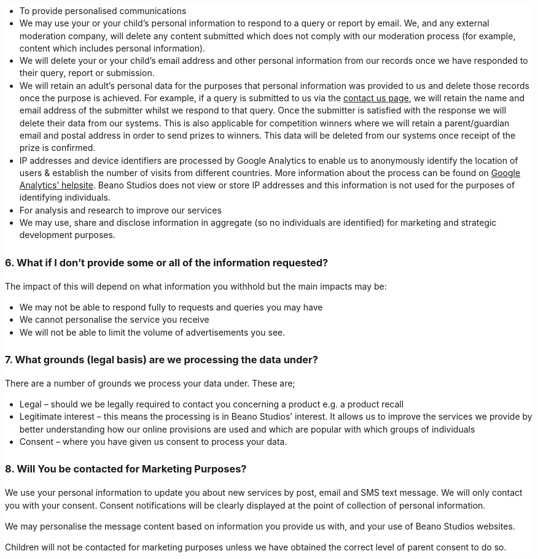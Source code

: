 * To provide personalised communications
* We may use your or your child’s personal information to respond to a query or report by email. We, and any external moderation company, will delete any content submitted which does not comply with our moderation process (for example, content which includes personal information).
* We will delete your or your child’s email address and other personal information from our records once we have responded to their query, report or submission.
* We will retain an adult’s personal data for the purposes that personal information was provided to us and delete those records once the purpose is achieved. For example, if a query is submitted to us via the [contact us page](https://www.beano.com/contact-us), we will retain the name and email address of the submitter whilst we respond to that query. Once the submitter is satisfied with the response we will delete their data from our systems. This is also applicable for competition winners where we will retain a parent/guardian email and postal address in order to send prizes to winners. This data will be deleted from our systems once receipt of the prize is confirmed.
* IP addresses and device identifiers are processed by Google Analytics to enable us to anonymously identify the location of users & establish the number of visits from different countries. More information about the process can be found on [Google Analytics’ helpsite](https://www.beano.com/external-link-warning?verify=365a0e1e32&to=https%3A%2F%2Fsupport.google.com%2Fanalytics%2F). Beano Studios does not view or store IP addresses and this information is not used for the purposes of identifying individuals.
* For analysis and research to improve our services
* We may use, share and disclose information in aggregate (so no individuals are identified) for marketing and strategic development purposes.

### 6\. What if I don’t provide some or all of the information requested?

The impact of this will depend on what information you withhold but the main impacts may be:

* We may not be able to respond fully to requests and queries you may have
* We cannot personalise the service you receive
* We will not be able to limit the volume of advertisements you see.

### 7\. What grounds (legal basis) are we processing the data under?

There are a number of grounds we process your data under. These are;

* Legal – should we be legally required to contact you concerning a product e.g. a product recall
* Legitimate interest – this means the processing is in Beano Studios’ interest. It allows us to improve the services we provide by better understanding how our online provisions are used and which are popular with which groups of individuals
* Consent – where you have given us consent to process your data.

### 8\. Will You be contacted for Marketing Purposes?

We use your personal information to update you about new services by post, email and SMS text message. We will only contact you with your consent. Consent notifications will be clearly displayed at the point of collection of personal information.

We may personalise the message content based on information you provide us with, and your use of Beano Studios websites.

Children will not be contacted for marketing purposes unless we have obtained the correct level of parent consent to do so.
